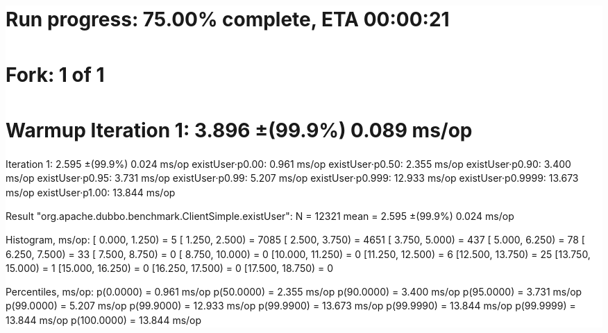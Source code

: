 # Run progress: 75.00% complete, ETA 00:00:21
# Fork: 1 of 1
# Warmup Iteration   1: 3.896 ±(99.9%) 0.089 ms/op
Iteration   1: 2.595 ±(99.9%) 0.024 ms/op
                 existUser·p0.00:   0.961 ms/op
                 existUser·p0.50:   2.355 ms/op
                 existUser·p0.90:   3.400 ms/op
                 existUser·p0.95:   3.731 ms/op
                 existUser·p0.99:   5.207 ms/op
                 existUser·p0.999:  12.933 ms/op
                 existUser·p0.9999: 13.673 ms/op
                 existUser·p1.00:   13.844 ms/op



Result "org.apache.dubbo.benchmark.ClientSimple.existUser":
  N = 12321
  mean =      2.595 ±(99.9%) 0.024 ms/op

  Histogram, ms/op:
    [ 0.000,  1.250) = 5 
    [ 1.250,  2.500) = 7085 
    [ 2.500,  3.750) = 4651 
    [ 3.750,  5.000) = 437 
    [ 5.000,  6.250) = 78 
    [ 6.250,  7.500) = 33 
    [ 7.500,  8.750) = 0 
    [ 8.750, 10.000) = 0 
    [10.000, 11.250) = 0 
    [11.250, 12.500) = 6 
    [12.500, 13.750) = 25 
    [13.750, 15.000) = 1 
    [15.000, 16.250) = 0 
    [16.250, 17.500) = 0 
    [17.500, 18.750) = 0 

  Percentiles, ms/op:
      p(0.0000) =      0.961 ms/op
     p(50.0000) =      2.355 ms/op
     p(90.0000) =      3.400 ms/op
     p(95.0000) =      3.731 ms/op
     p(99.0000) =      5.207 ms/op
     p(99.9000) =     12.933 ms/op
     p(99.9900) =     13.673 ms/op
     p(99.9990) =     13.844 ms/op
     p(99.9999) =     13.844 ms/op
    p(100.0000) =     13.844 ms/op

